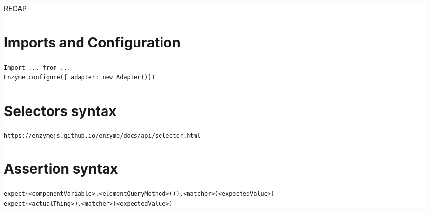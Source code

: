 RECAP 

# Imports and Configuration
    Import ... from ...
    Enzyme.configure({ adapter: new Adapter()})

# Selectors syntax
    https://enzymejs.github.io/enzyme/docs/api/selector.html
# Assertion syntax
    expect(<componentVariable>.<elementQueryMethod>()).<matcher>(<expectedValue>)
    expect(<actualThing>).<matcher>(<expectedValue>)